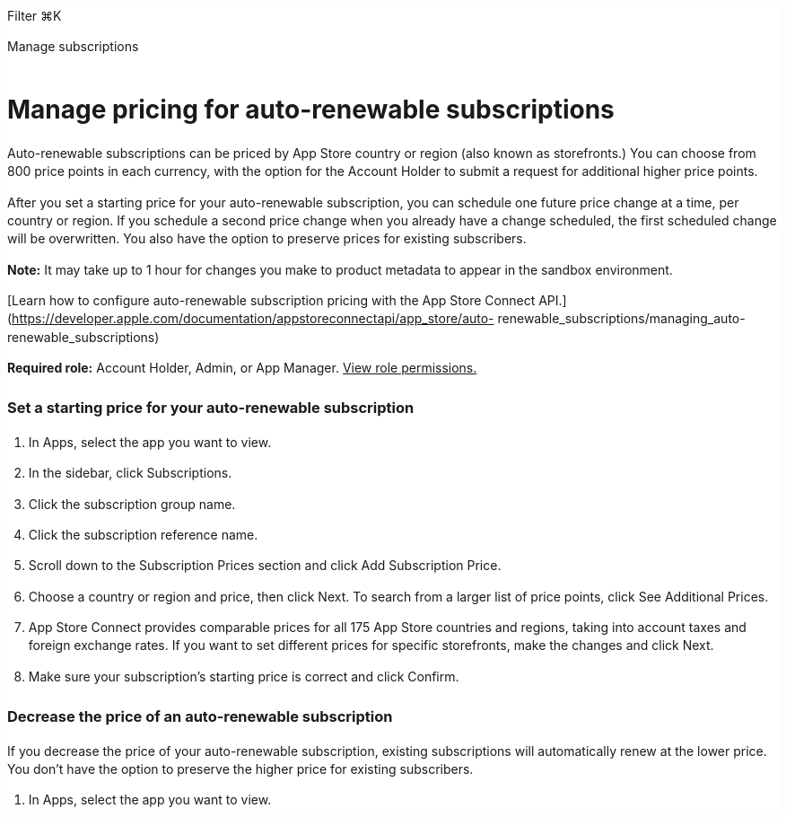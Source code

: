 Filter ⌘K

Manage subscriptions

# Manage pricing for auto-renewable subscriptions

Auto-renewable subscriptions can be priced by App Store country or region
(also known as storefronts.) You can choose from 800 price points in each
currency, with the option for the Account Holder to submit a request for
additional higher price points.

After you set a starting price for your auto-renewable subscription, you can
schedule one future price change at a time, per country or region. If you
schedule a second price change when you already have a change scheduled, the
first scheduled change will be overwritten. You also have the option to
preserve prices for existing subscribers.

**Note:** It may take up to 1 hour for changes you make to product metadata to
appear in the sandbox environment.

[Learn how to configure auto-renewable subscription pricing with the App Store
Connect
API.](https://developer.apple.com/documentation/appstoreconnectapi/app_store/auto-
renewable_subscriptions/managing_auto-renewable_subscriptions)

**Required role:** Account Holder, Admin, or App Manager. [View role
permissions.](/help/app-store-connect/reference/role-permissions)

### Set a starting price for your auto-renewable subscription

  1. In Apps, select the app you want to view.

  2. In the sidebar, click Subscriptions.

  3. Click the subscription group name.

  4. Click the subscription reference name.

  5. Scroll down to the Subscription Prices section and click Add Subscription Price.

  6. Choose a country or region and price, then click Next. To search from a larger list of price points, click See Additional Prices.

  7. App Store Connect provides comparable prices for all 175 App Store countries and regions, taking into account taxes and foreign exchange rates. If you want to set different prices for specific storefronts, make the changes and click Next.

  8. Make sure your subscription’s starting price is correct and click Confirm.

### Decrease the price of an auto-renewable subscription

If you decrease the price of your auto-renewable subscription, existing
subscriptions will automatically renew at the lower price. You don’t have the
option to preserve the higher price for existing subscribers.

  1. In Apps, select the app you want to view.
